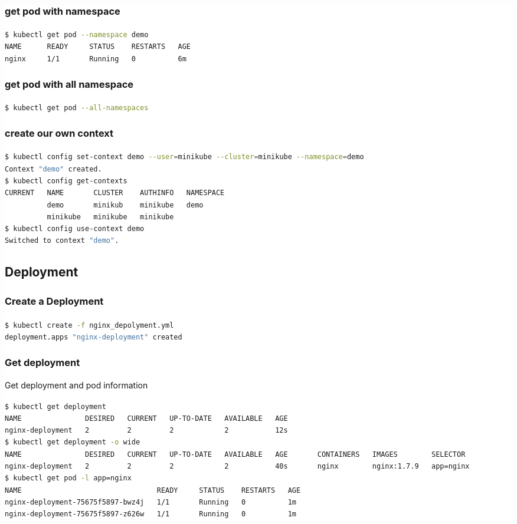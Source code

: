 ### get pod with namespace

```bash
$ kubectl get pod --namespace demo
NAME      READY     STATUS    RESTARTS   AGE
nginx     1/1       Running   0          6m
```

### get pod with all namespace
```bash
$ kubectl get pod --all-namespaces
```

### create our own context

```bash
$ kubectl config set-context demo --user=minikube --cluster=minikube --namespace=demo
Context "demo" created.
$ kubectl config get-contexts
CURRENT   NAME       CLUSTER    AUTHINFO   NAMESPACE
          demo       minikub    minikube   demo
          minikube   minikube   minikube
$ kubectl config use-context demo
Switched to context "demo".
```

## Deployment

### Create a Deployment

```bash
$ kubectl create -f nginx_depolyment.yml
deployment.apps "nginx-deployment" created
```

### Get deployment

Get deployment and pod information

```bash
$ kubectl get deployment
NAME               DESIRED   CURRENT   UP-TO-DATE   AVAILABLE   AGE
nginx-deployment   2         2         2            2           12s
$ kubectl get deployment -o wide
NAME               DESIRED   CURRENT   UP-TO-DATE   AVAILABLE   AGE       CONTAINERS   IMAGES        SELECTOR
nginx-deployment   2         2         2            2           40s       nginx        nginx:1.7.9   app=nginx
$ kubectl get pod -l app=nginx
NAME                                READY     STATUS    RESTARTS   AGE
nginx-deployment-75675f5897-bwz4j   1/1       Running   0          1m
nginx-deployment-75675f5897-z626w   1/1       Running   0          1m
```

